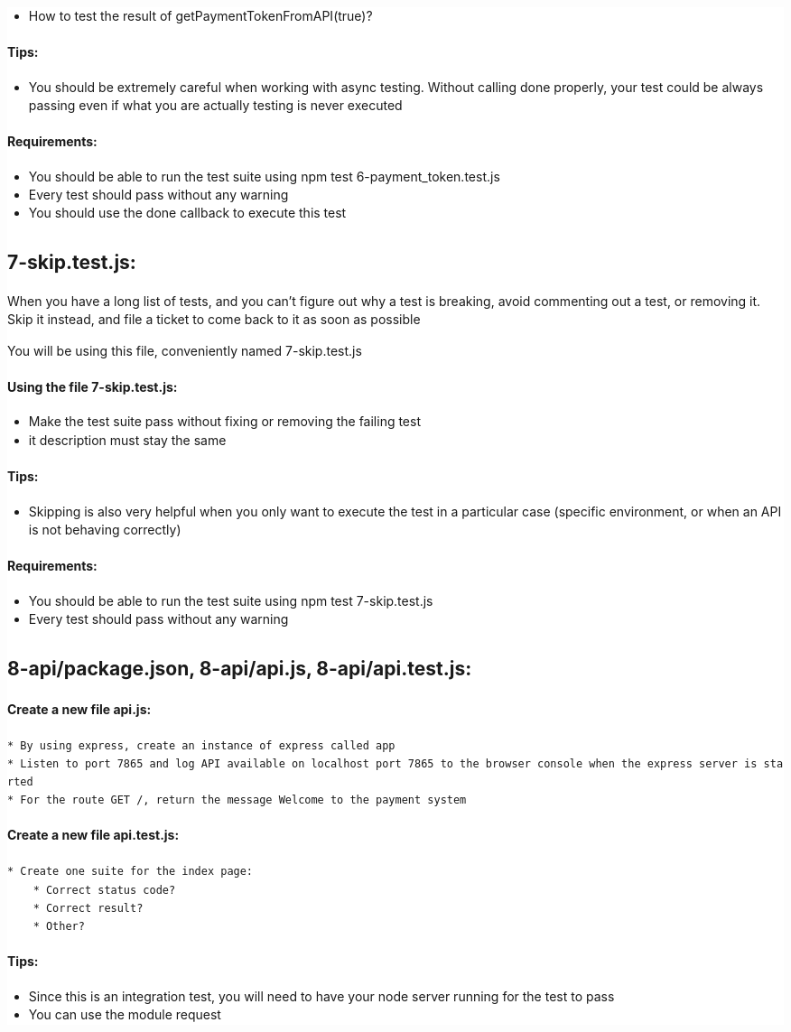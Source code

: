 * How to test the result of getPaymentTokenFromAPI(true)?

#### Tips:
* You should be extremely careful when working with async testing. Without calling done properly, your test could be always passing even if what you are actually testing is never executed

#### Requirements:
* You should be able to run the test suite using npm test 6-payment_token.test.js
* Every test should pass without any warning
* You should use the done callback to execute this test


## 7-skip.test.js:

When you have a long list of tests, and you can’t figure out why a test is breaking, avoid commenting out a test, or removing it. Skip it instead, and file a ticket to come back to it as soon as possible

You will be using this file, conveniently named 7-skip.test.js

#### Using the file 7-skip.test.js:

* Make the test suite pass without fixing or removing the failing test
* it description must stay the same

#### Tips:
* Skipping is also very helpful when you only want to execute the test in a particular case (specific environment, or when an API is not behaving correctly)

#### Requirements:
* You should be able to run the test suite using npm test 7-skip.test.js
* Every test should pass without any warning


## 8-api/package.json, 8-api/api.js, 8-api/api.test.js:

#### Create a new file api.js:

    * By using express, create an instance of express called app
    * Listen to port 7865 and log API available on localhost port 7865 to the browser console when the express server is started
    * For the route GET /, return the message Welcome to the payment system

#### Create a new file api.test.js:
    * Create one suite for the index page:
        * Correct status code?
        * Correct result?
        * Other?

#### Tips:
* Since this is an integration test, you will need to have your node server running for the test to pass
* You can use the module request
